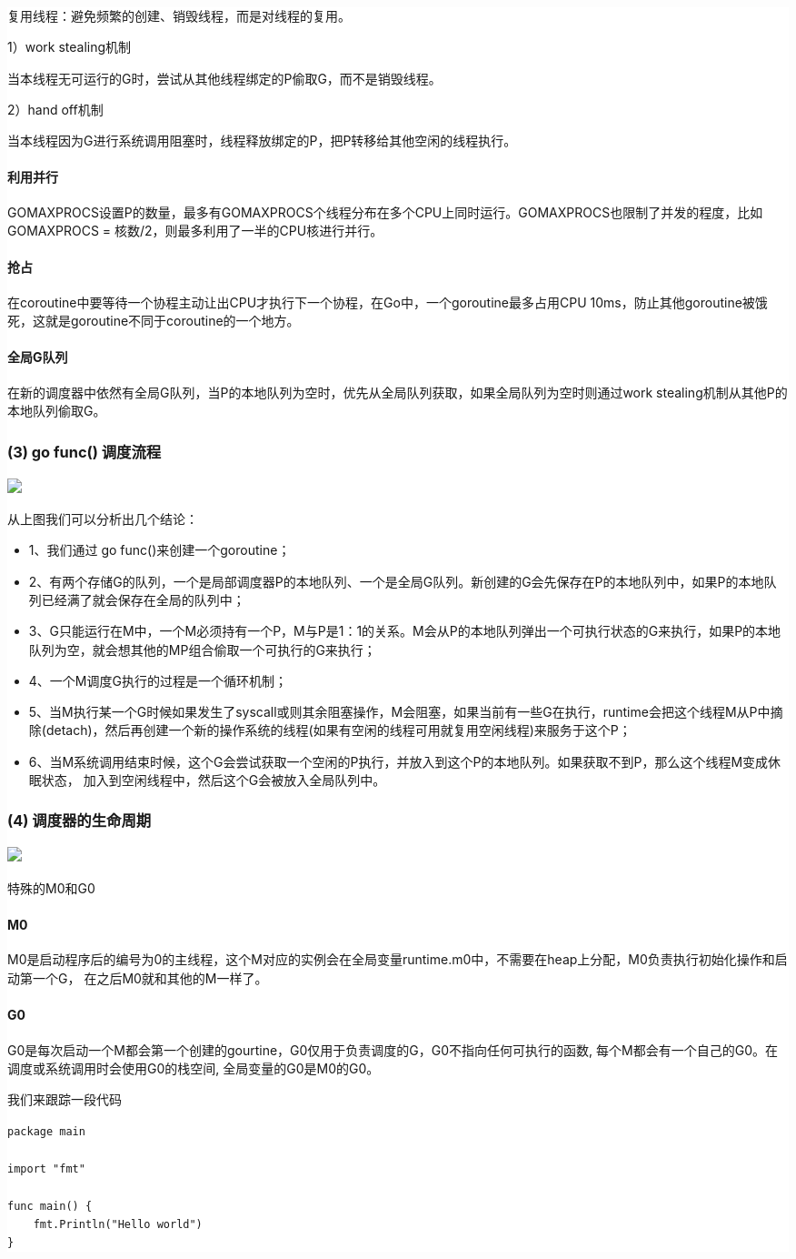 复用线程：避免频繁的创建、销毁线程，而是对线程的复用。

1）work stealing机制

当本线程无可运行的G时，尝试从其他线程绑定的P偷取G，而不是销毁线程。

2）hand off机制

当本线程因为G进行系统调用阻塞时，线程释放绑定的P，把P转移给其他空闲的线程执行。

#### 利用并行
GOMAXPROCS设置P的数量，最多有GOMAXPROCS个线程分布在多个CPU上同时运行。GOMAXPROCS也限制了并发的程度，比如GOMAXPROCS = 核数/2，则最多利用了一半的CPU核进行并行。

#### 抢占
在coroutine中要等待一个协程主动让出CPU才执行下一个协程，在Go中，一个goroutine最多占用CPU 10ms，防止其他goroutine被饿死，这就是goroutine不同于coroutine的一个地方。

#### 全局G队列
在新的调度器中依然有全局G队列，当P的本地队列为空时，优先从全局队列获取，如果全局队列为空时则通过work stealing机制从其他P的本地队列偷取G。

### (3) go func()  调度流程

<img src="https://cdn.nlark.com/yuque/0/2022/jpeg/26269664/1650776333419-50d3a922-bd53-4bff-b0b6-280e6abc5d74.jpeg?x-oss-process=image%2Fwatermark%2Ctype_d3F5LW1pY3JvaGVp%2Csize_55%2Ctext_5YiY5Li55YawQWNlbGQ%3D%2Ccolor_FFFFFF%2Cshadow_50%2Ct_80%2Cg_se%2Cx_10%2Cy_10%2Fformat%2Cwebp%2Fresize%2Cw_1875%2Climit_0%2Finterlace%2C1">

从上图我们可以分析出几个结论：

- 1、我们通过 go func()来创建一个goroutine；

- 2、有两个存储G的队列，一个是局部调度器P的本地队列、一个是全局G队列。新创建的G会先保存在P的本地队列中，如果P的本地队列已经满了就会保存在全局的队列中；

- 3、G只能运行在M中，一个M必须持有一个P，M与P是1：1的关系。M会从P的本地队列弹出一个可执行状态的G来执行，如果P的本地队列为空，就会想其他的MP组合偷取一个可执行的G来执行；

- 4、一个M调度G执行的过程是一个循环机制；

- 5、当M执行某一个G时候如果发生了syscall或则其余阻塞操作，M会阻塞，如果当前有一些G在执行，runtime会把这个线程M从P中摘除(detach)，然后再创建一个新的操作系统的线程(如果有空闲的线程可用就复用空闲线程)来服务于这个P；

- 6、当M系统调用结束时候，这个G会尝试获取一个空闲的P执行，并放入到这个P的本地队列。如果获取不到P，那么这个线程M变成休眠状态， 加入到空闲线程中，然后这个G会被放入全局队列中。

### (4) 调度器的生命周期

<img src="https://cdn.nlark.com/yuque/0/2022/png/26269664/1650776346389-ab0ffa04-c707-4ec8-a810-0929533fd00c.png?x-oss-process=image%2Fwatermark%2Ctype_d3F5LW1pY3JvaGVp%2Csize_13%2Ctext_5YiY5Li55YawQWNlbGQ%3D%2Ccolor_FFFFFF%2Cshadow_50%2Ct_80%2Cg_se%2Cx_10%2Cy_10%2Fformat%2Cwebp">

特殊的M0和G0

#### M0

M0是启动程序后的编号为0的主线程，这个M对应的实例会在全局变量runtime.m0中，不需要在heap上分配，M0负责执行初始化操作和启动第一个G， 在之后M0就和其他的M一样了。

#### G0

G0是每次启动一个M都会第一个创建的gourtine，G0仅用于负责调度的G，G0不指向任何可执行的函数, 每个M都会有一个自己的G0。在调度或系统调用时会使用G0的栈空间, 全局变量的G0是M0的G0。

我们来跟踪一段代码

```
package main

import "fmt"

func main() {
    fmt.Println("Hello world")
}
```
